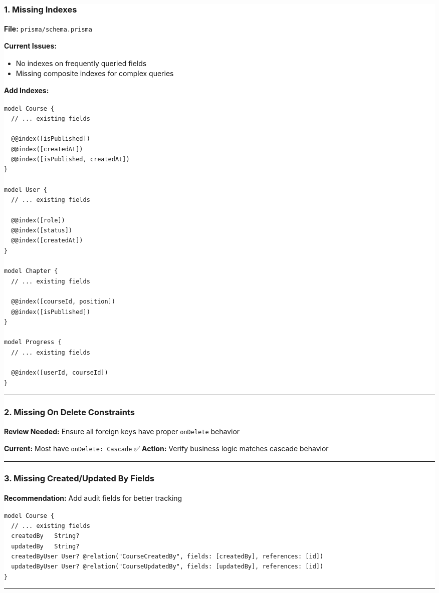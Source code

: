 ### 1. Missing Indexes
**File:** `prisma/schema.prisma`

**Current Issues:**
- No indexes on frequently queried fields
- Missing composite indexes for complex queries

**Add Indexes:**
```prisma
model Course {
  // ... existing fields
  
  @@index([isPublished])
  @@index([createdAt])
  @@index([isPublished, createdAt])
}

model User {
  // ... existing fields
  
  @@index([role])
  @@index([status])
  @@index([createdAt])
}

model Chapter {
  // ... existing fields
  
  @@index([courseId, position])
  @@index([isPublished])
}

model Progress {
  // ... existing fields
  
  @@index([userId, courseId])
}
```

---

### 2. Missing On Delete Constraints
**Review Needed:** Ensure all foreign keys have proper `onDelete` behavior

**Current:** Most have `onDelete: Cascade` ✅
**Action:** Verify business logic matches cascade behavior

---

### 3. Missing Created/Updated By Fields
**Recommendation:** Add audit fields for better tracking

```prisma
model Course {
  // ... existing fields
  createdBy   String?
  updatedBy   String?
  createdByUser User? @relation("CourseCreatedBy", fields: [createdBy], references: [id])
  updatedByUser User? @relation("CourseUpdatedBy", fields: [updatedBy], references: [id])
}
```

---